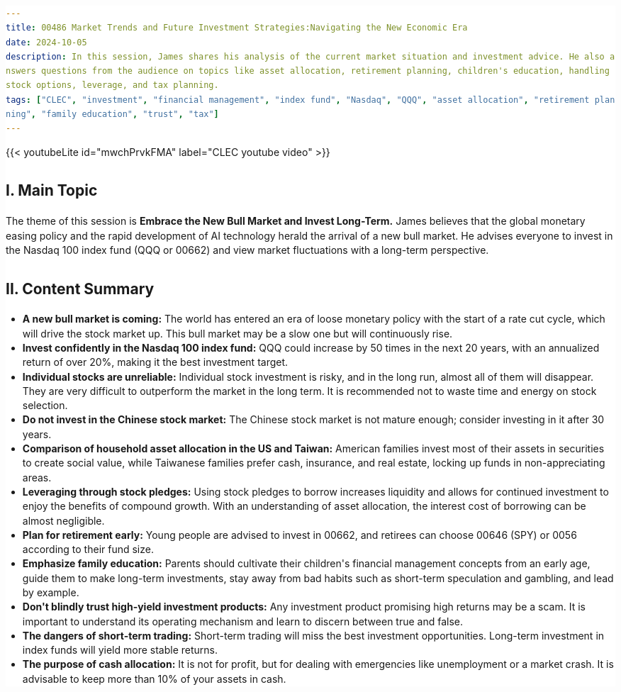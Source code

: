 ```yaml
---
title: 00486 Market Trends and Future Investment Strategies:Navigating the New Economic Era
date: 2024-10-05
description: In this session, James shares his analysis of the current market situation and investment advice. He also answers questions from the audience on topics like asset allocation, retirement planning, children's education, handling stock options, leverage, and tax planning.
tags: ["CLEC", "investment", "financial management", "index fund", "Nasdaq", "QQQ", "asset allocation", "retirement planning", "family education", "trust", "tax"]
---
```


{{< youtubeLite id="mwchPrvkFMA" label="CLEC youtube video" >}}

## I. Main Topic 
The theme of this session is **Embrace the New Bull Market and Invest Long-Term.** James believes that the global monetary easing policy and the rapid development of AI technology herald the arrival of a new bull market. He advises everyone to invest in the Nasdaq 100 index fund (QQQ or 00662) and view market fluctuations with a long-term perspective.

## II.  Content Summary

* **A new bull market is coming:**  The world has entered an era of loose monetary policy with the start of a rate cut cycle, which will drive the stock market up. This bull market may be a slow one but will continuously rise.
* **Invest confidently in the Nasdaq 100 index fund:** QQQ could increase by 50 times in the next 20 years, with an annualized return of over 20%, making it the best investment target.
* **Individual stocks are unreliable:** Individual stock investment is risky, and in the long run, almost all of them will disappear. They are very difficult to outperform the market in the long term. It is recommended not to waste time and energy on stock selection.
* **Do not invest in the Chinese stock market:** The Chinese stock market is not mature enough; consider investing in it after 30 years.
* **Comparison of household asset allocation in the US and Taiwan:**  American families invest most of their assets in securities to create social value, while Taiwanese families prefer cash, insurance, and real estate, locking up funds in non-appreciating areas.
* **Leveraging through stock pledges:** Using stock pledges to borrow increases liquidity and allows for continued investment to enjoy the benefits of compound growth. With an understanding of asset allocation, the interest cost of borrowing can be almost negligible.
* **Plan for retirement early:** Young people are advised to invest in 00662, and retirees can choose 00646 (SPY) or 0056 according to their fund size.
* **Emphasize family education:** Parents should cultivate their children's financial management concepts from an early age, guide them to make long-term investments, stay away from bad habits such as short-term speculation and gambling, and lead by example.
* **Don't blindly trust high-yield investment products:** Any investment product promising high returns may be a scam. It is important to understand its operating mechanism and learn to discern between true and false.
*  **The dangers of short-term trading:** Short-term trading will miss the best investment opportunities. Long-term investment in index funds will yield more stable returns.
* **The purpose of cash allocation:** It is not for profit, but for dealing with emergencies like unemployment or a market crash. It is advisable to keep more than 10% of your assets in cash.
